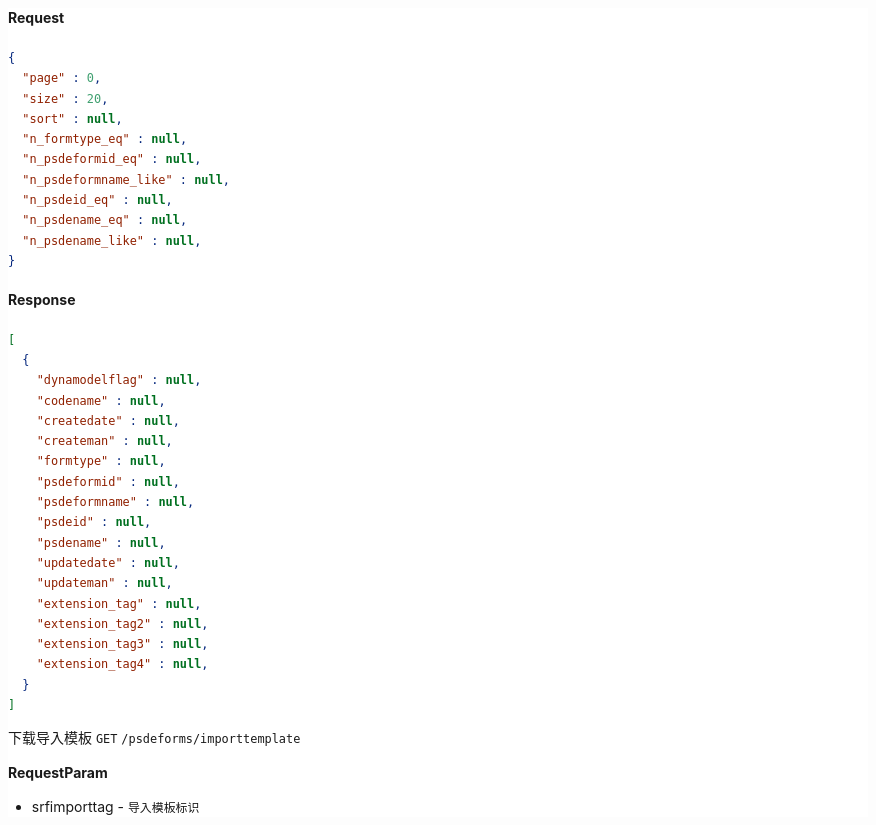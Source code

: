 


#### **Request**



```json
{
  "page" : 0,
  "size" : 20,
  "sort" : null,
  "n_formtype_eq" : null,
  "n_psdeformid_eq" : null,
  "n_psdeformname_like" : null,
  "n_psdeid_eq" : null,
  "n_psdename_eq" : null,
  "n_psdename_like" : null,
}
```


#### **Response**
```json
[
  {
    "dynamodelflag" : null,
    "codename" : null,
    "createdate" : null,
    "createman" : null,
    "formtype" : null,
    "psdeformid" : null,
    "psdeformname" : null,
    "psdeid" : null,
    "psdename" : null,
    "updatedate" : null,
    "updateman" : null,
    "extension_tag" : null,
    "extension_tag2" : null,
    "extension_tag3" : null,
    "extension_tag4" : null,
  }
]

```






下载导入模板 `GET` `/psdeforms/importtemplate`

<p class="panel-title"><b>RequestParam</b></p>

* srfimporttag - `导入模板标识`



